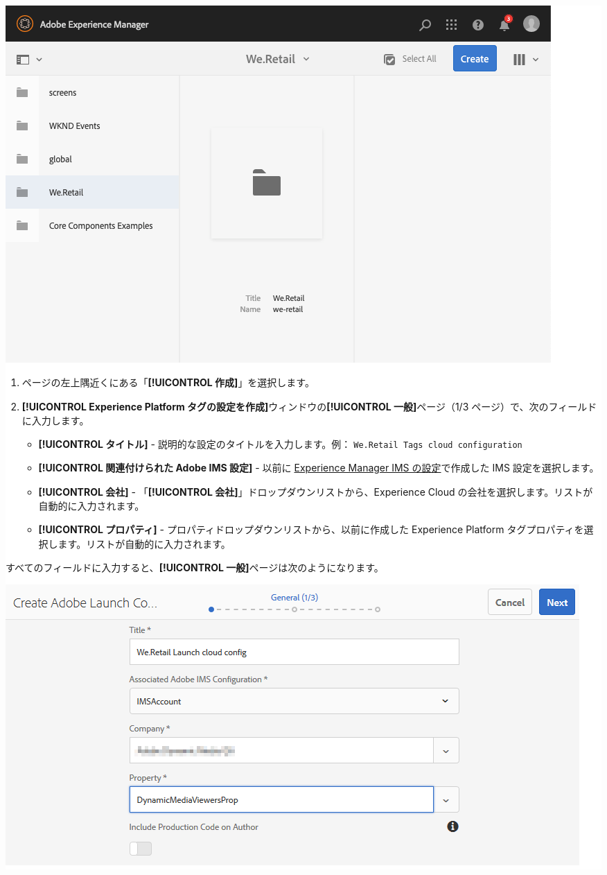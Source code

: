    ![2019-07-26_12-20-06](assets/2019-07-26_12-20-06.png)

1. ページの左上隅近くにある「**[!UICONTROL 作成]**」を選択します。
1. **[!UICONTROL Experience Platform タグの設定を作成]**&#x200B;ウィンドウの&#x200B;**[!UICONTROL 一般]**&#x200B;ページ（1/3 ページ）で、次のフィールドに入力します。

   * **[!UICONTROL タイトル]** - 説明的な設定のタイトルを入力します。例： `We.Retail Tags cloud configuration`

   * **[!UICONTROL 関連付けられた Adobe IMS 設定]** - 以前に [Experience Manager IMS の設定](#configuring-aem-ims)で作成した IMS 設定を選択します。

   * **[!UICONTROL 会社]** - 「**[!UICONTROL 会社]**」ドロップダウンリストから、Experience Cloud の会社を選択します。リストが自動的に入力されます。

   * **[!UICONTROL プロパティ]** - プロパティドロップダウンリストから、以前に作成した Experience Platform タグプロパティを選択します。リストが自動的に入力されます。

すべてのフィールドに入力すると、**[!UICONTROL 一般]**&#x200B;ページは次のようになります。

![image2019-7-15_14-34-23](assets/image2019-7-15_14-34-23.png)
